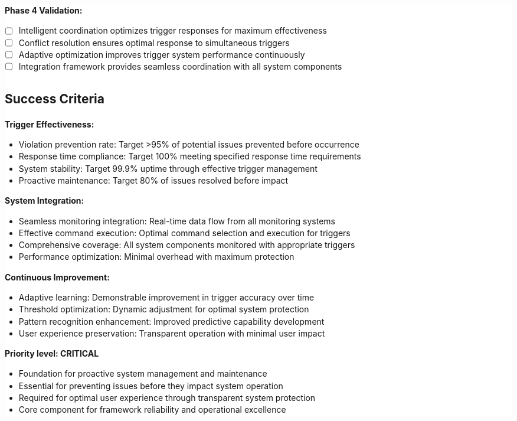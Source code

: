 **Phase 4 Validation:**
- [ ] Intelligent coordination optimizes trigger responses for maximum effectiveness
- [ ] Conflict resolution ensures optimal response to simultaneous triggers
- [ ] Adaptive optimization improves trigger system performance continuously
- [ ] Integration framework provides seamless coordination with all system components

## Success Criteria

**Trigger Effectiveness:**
- Violation prevention rate: Target >95% of potential issues prevented before occurrence
- Response time compliance: Target 100% meeting specified response time requirements
- System stability: Target 99.9% uptime through effective trigger management
- Proactive maintenance: Target 80% of issues resolved before impact

**System Integration:**
- Seamless monitoring integration: Real-time data flow from all monitoring systems
- Effective command execution: Optimal command selection and execution for triggers
- Comprehensive coverage: All system components monitored with appropriate triggers
- Performance optimization: Minimal overhead with maximum protection

**Continuous Improvement:**
- Adaptive learning: Demonstrable improvement in trigger accuracy over time
- Threshold optimization: Dynamic adjustment for optimal system protection
- Pattern recognition enhancement: Improved predictive capability development
- User experience preservation: Transparent operation with minimal user impact

**Priority level: CRITICAL**
- Foundation for proactive system management and maintenance
- Essential for preventing issues before they impact system operation
- Required for optimal user experience through transparent system protection
- Core component for framework reliability and operational excellence